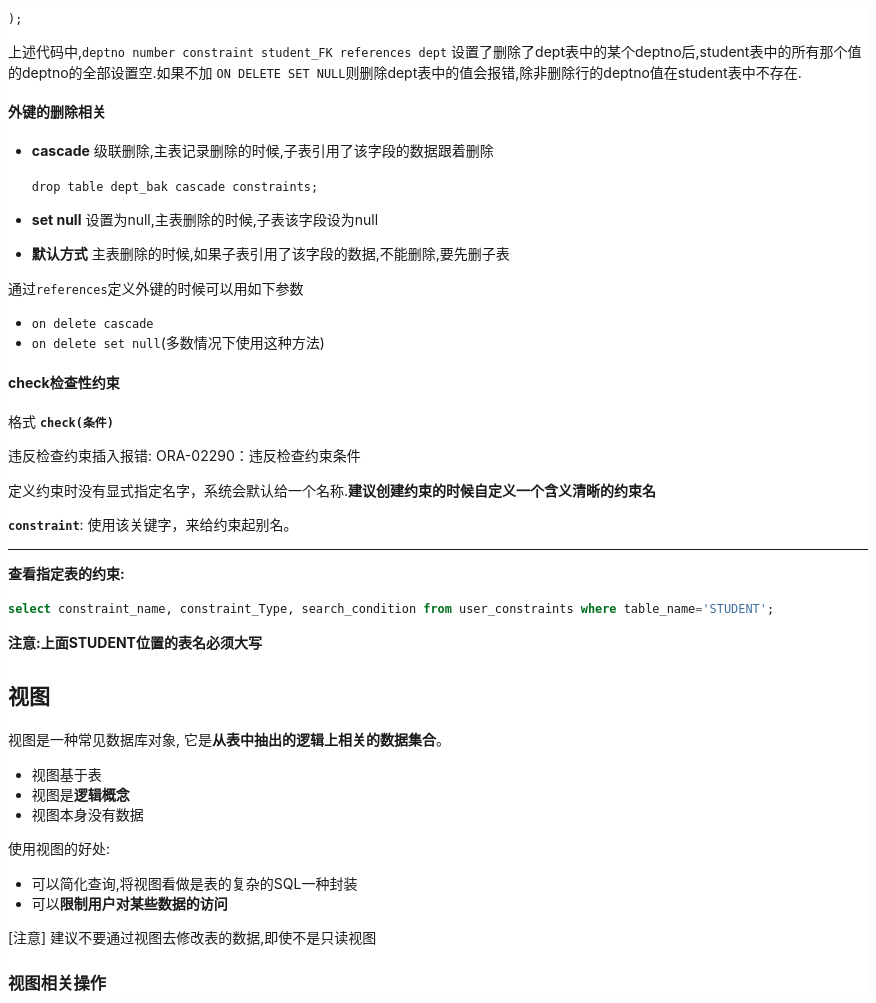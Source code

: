 ```sql
);
```

上述代码中,`deptno number constraint student_FK references dept` 设置了删除了dept表中的某个deptno后,student表中的所有那个值的deptno的全部设置空.如果不加 `ON DELETE SET NULL`则删除dept表中的值会报错,除非删除行的deptno值在student表中不存在.

#### 外键的删除相关

- **cascade**  级联删除,主表记录删除的时候,子表引用了该字段的数据跟着删除

  `drop table dept_bak cascade constraints;`

- **set null**  设置为null,主表删除的时候,子表该字段设为null

- **默认方式**  主表删除的时候,如果子表引用了该字段的数据,不能删除,要先删子表

通过`references`定义外键的时候可以用如下参数

- `on delete cascade` 
- `on delete set null`(多数情况下使用这种方法)

#### check检查性约束

格式  **`check(条件)`**

违反检查约束插入报错: ORA-02290：违反检查约束条件

定义约束时没有显式指定名字，系统会默认给一个名称.**建议创建约束的时候自定义一个含义清晰的约束名**

**`constraint`**: 使用该关键字，来给约束起别名。

------

**查看指定表的约束:**

```sql
select constraint_name, constraint_Type, search_condition from user_constraints where table_name='STUDENT';	
```

**注意:上面STUDENT位置的表名必须大写**

## 视图

视图是一种常见数据库对象, 它是**从表中抽出的逻辑上相关的数据集合**。

- 视图基于表
- 视图是**逻辑概念**
- 视图本身没有数据

使用视图的好处:

- 可以简化查询,将视图看做是表的复杂的SQL一种封装
- 可以**限制用户对某些数据的访问**

[注意] 建议不要通过视图去修改表的数据,即使不是只读视图

### 视图相关操作
